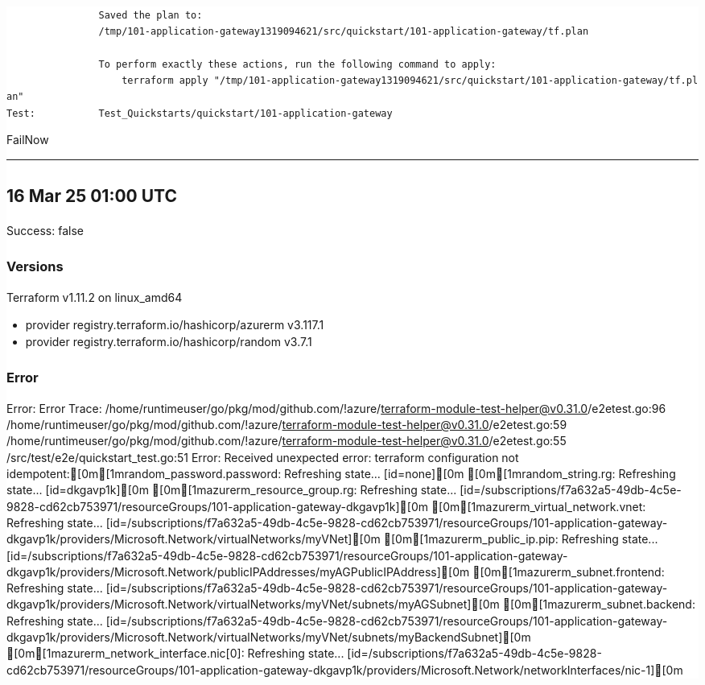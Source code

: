 	            	Saved the plan to:
	            	/tmp/101-application-gateway1319094621/src/quickstart/101-application-gateway/tf.plan
	            	
	            	To perform exactly these actions, run the following command to apply:
	            	    terraform apply "/tmp/101-application-gateway1319094621/src/quickstart/101-application-gateway/tf.plan"
	Test:       	Test_Quickstarts/quickstart/101-application-gateway

FailNow

---

## 16 Mar 25 01:00 UTC

Success: false

### Versions

Terraform v1.11.2
on linux_amd64
+ provider registry.terraform.io/hashicorp/azurerm v3.117.1
+ provider registry.terraform.io/hashicorp/random v3.7.1

### Error

Error:
	Error Trace:	/home/runtimeuser/go/pkg/mod/github.com/!azure/terraform-module-test-helper@v0.31.0/e2etest.go:96
	            				/home/runtimeuser/go/pkg/mod/github.com/!azure/terraform-module-test-helper@v0.31.0/e2etest.go:59
	            				/home/runtimeuser/go/pkg/mod/github.com/!azure/terraform-module-test-helper@v0.31.0/e2etest.go:55
	            				/src/test/e2e/quickstart_test.go:51
	Error:      	Received unexpected error:
	            	terraform configuration not idempotent:[0m[1mrandom_password.password: Refreshing state... [id=none][0m
	            	[0m[1mrandom_string.rg: Refreshing state... [id=dkgavp1k][0m
	            	[0m[1mazurerm_resource_group.rg: Refreshing state... [id=/subscriptions/f7a632a5-49db-4c5e-9828-cd62cb753971/resourceGroups/101-application-gateway-dkgavp1k][0m
	            	[0m[1mazurerm_virtual_network.vnet: Refreshing state... [id=/subscriptions/f7a632a5-49db-4c5e-9828-cd62cb753971/resourceGroups/101-application-gateway-dkgavp1k/providers/Microsoft.Network/virtualNetworks/myVNet][0m
	            	[0m[1mazurerm_public_ip.pip: Refreshing state... [id=/subscriptions/f7a632a5-49db-4c5e-9828-cd62cb753971/resourceGroups/101-application-gateway-dkgavp1k/providers/Microsoft.Network/publicIPAddresses/myAGPublicIPAddress][0m
	            	[0m[1mazurerm_subnet.frontend: Refreshing state... [id=/subscriptions/f7a632a5-49db-4c5e-9828-cd62cb753971/resourceGroups/101-application-gateway-dkgavp1k/providers/Microsoft.Network/virtualNetworks/myVNet/subnets/myAGSubnet][0m
	            	[0m[1mazurerm_subnet.backend: Refreshing state... [id=/subscriptions/f7a632a5-49db-4c5e-9828-cd62cb753971/resourceGroups/101-application-gateway-dkgavp1k/providers/Microsoft.Network/virtualNetworks/myVNet/subnets/myBackendSubnet][0m
	            	[0m[1mazurerm_network_interface.nic[0]: Refreshing state... [id=/subscriptions/f7a632a5-49db-4c5e-9828-cd62cb753971/resourceGroups/101-application-gateway-dkgavp1k/providers/Microsoft.Network/networkInterfaces/nic-1][0m
